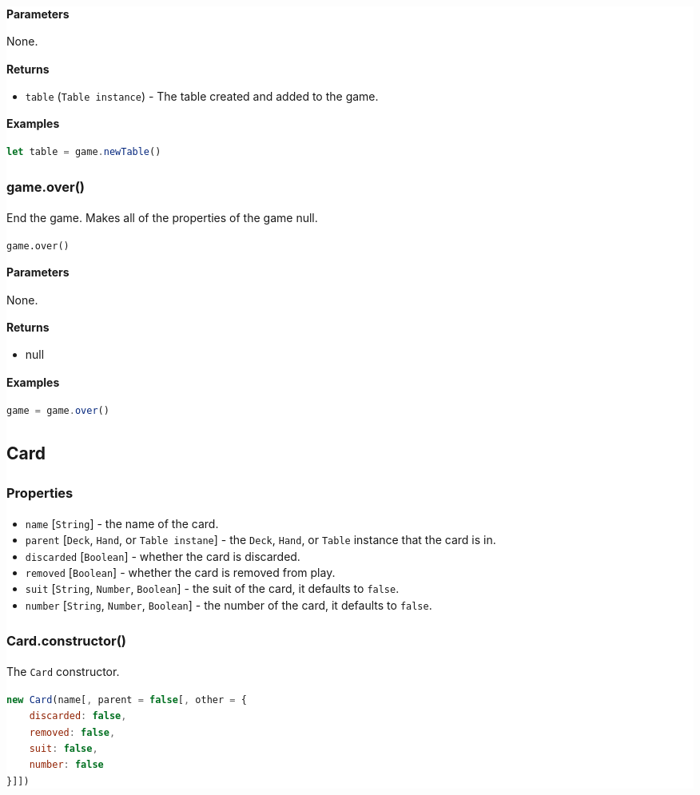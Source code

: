 **Parameters**

None.

**Returns**

- `table` (`Table instance`) - The table created and added to the game.

**Examples**

```js
let table = game.newTable()
```

### game.over()

End the game. Makes all of the properties of the game null.

`game.over()`

**Parameters**

None.

**Returns**

- null

**Examples**

```js
game = game.over()
```

## Card

### Properties

- `name` [`String`] - the name of the card.
- `parent` [`Deck`, `Hand`, or `Table instane`] - the `Deck`, `Hand`, or `Table` instance that the card is in.
- `discarded` [`Boolean`] - whether the card is discarded.
- `removed` [`Boolean`] - whether the card is removed from play.
- `suit` [`String`, `Number`, `Boolean`] - the suit of the card, it defaults to `false`.
- `number` [`String`, `Number`, `Boolean`] - the number of the card, it defaults to `false`.

### Card.constructor()

The `Card` constructor.

```js
new Card(name[, parent = false[, other = {
    discarded: false,
    removed: false,
    suit: false,
    number: false
}]])
```
